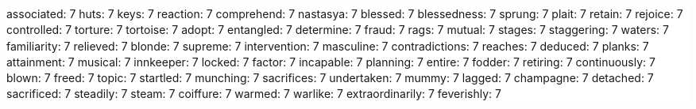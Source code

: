associated: 7
huts: 7
keys: 7
reaction: 7
comprehend: 7
nastasya: 7
blessed: 7
blessedness: 7
sprung: 7
plait: 7
retain: 7
rejoice: 7
controlled: 7
torture: 7
tortoise: 7
adopt: 7
entangled: 7
determine: 7
fraud: 7
rags: 7
mutual: 7
stages: 7
staggering: 7
waters: 7
familiarity: 7
relieved: 7
blonde: 7
supreme: 7
intervention: 7
masculine: 7
contradictions: 7
reaches: 7
deduced: 7
planks: 7
attainment: 7
musical: 7
innkeeper: 7
locked: 7
factor: 7
incapable: 7
planning: 7
entire: 7
fodder: 7
retiring: 7
continuously: 7
blown: 7
freed: 7
topic: 7
startled: 7
munching: 7
sacrifices: 7
undertaken: 7
mummy: 7
lagged: 7
champagne: 7
detached: 7
sacrificed: 7
steadily: 7
steam: 7
coiffure: 7
warmed: 7
warlike: 7
extraordinarily: 7
feverishly: 7